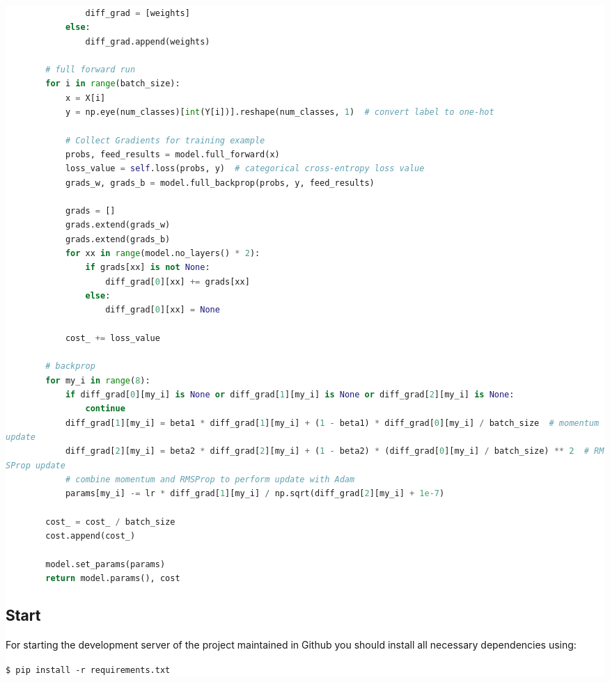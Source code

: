 ```python
                diff_grad = [weights]
            else:
                diff_grad.append(weights)

        # full forward run
        for i in range(batch_size):
            x = X[i]
            y = np.eye(num_classes)[int(Y[i])].reshape(num_classes, 1)  # convert label to one-hot

            # Collect Gradients for training example
            probs, feed_results = model.full_forward(x)
            loss_value = self.loss(probs, y)  # categorical cross-entropy loss value
            grads_w, grads_b = model.full_backprop(probs, y, feed_results)

            grads = []
            grads.extend(grads_w)
            grads.extend(grads_b)
            for xx in range(model.no_layers() * 2):
                if grads[xx] is not None:
                    diff_grad[0][xx] += grads[xx]
                else:
                    diff_grad[0][xx] = None

            cost_ += loss_value

        # backprop
        for my_i in range(8):
            if diff_grad[0][my_i] is None or diff_grad[1][my_i] is None or diff_grad[2][my_i] is None:
                continue
            diff_grad[1][my_i] = beta1 * diff_grad[1][my_i] + (1 - beta1) * diff_grad[0][my_i] / batch_size  # momentum update
            diff_grad[2][my_i] = beta2 * diff_grad[2][my_i] + (1 - beta2) * (diff_grad[0][my_i] / batch_size) ** 2  # RMSProp update
            # combine momentum and RMSProp to perform update with Adam
            params[my_i] -= lr * diff_grad[1][my_i] / np.sqrt(diff_grad[2][my_i] + 1e-7)

        cost_ = cost_ / batch_size
        cost.append(cost_)

        model.set_params(params)
        return model.params(), cost
```

## Start

For starting the development server of the project maintained in Github you should install all necessary dependencies using:

`$ pip install -r requirements.txt`
